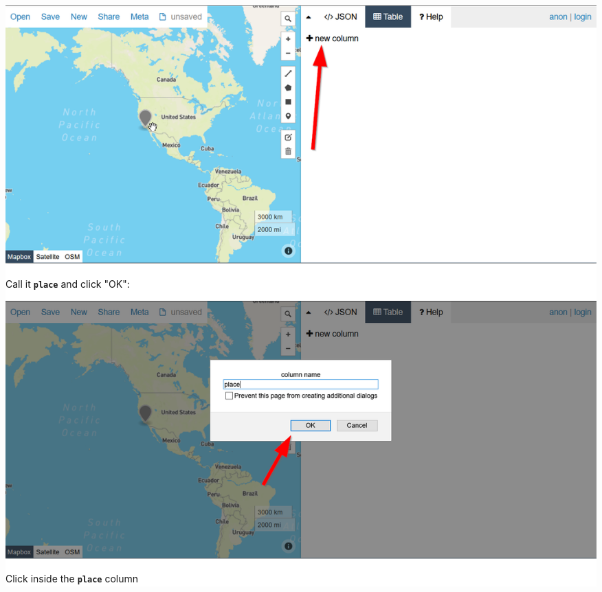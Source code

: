 ![](./media/geojson3.png)

Call it **`place`** and click "OK":

![](./media/geojson4.png)

Click inside the **`place`** column

